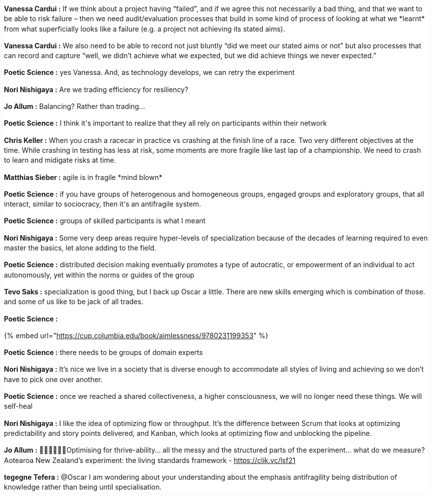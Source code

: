 **Vanessa Cardui :** If we think about a project having “failed”, and if we agree this not necessarily a bad thing, and that we want to be able to risk failure – then we need audit/evaluation processes that build in some kind of process of looking at what we \*learnt\* from what superficially looks like a failure (e.g. a project not achieving its stated aims).

**Vanessa Cardui :** We also need to be able to record not just bluntly “did we meet our stated aims or not” but also processes that can record and capture “well, we didn’t achieve what we expected, but we did achieve things we never expected.”

**Poetic Science :** yes Vanessa. And, as technology develops, we can retry the experiment

**Nori Nishigaya :** Are we trading efficiency for resiliency?

**Jo Allum :** Balancing?  Rather than trading…

**Poetic Science :** I think it's important to realize that they all rely on participants within their network

**Chris Keller :** When you crash a racecar in practice vs crashing at the finish line of a race. Two very different objectives at the time. While crashing in testing has less at risk, some moments are more fragile like last lap of a championship. We need to crash to learn and midigate risks at time.

**Matthias Sieber :** agile is in fragile \*mind blown\*

**Poetic Science :** if you have groups of heterogenous and homogeneous groups, engaged groups and exploratory groups, that all interact, similar to sociocracy, then it's an antifragile system.

**Poetic Science :** groups of skilled participants is what I meant

**Nori Nishigaya :** Some very deep areas require hyper-levels of specialization because of the decades of learning required to even master the basics, let alone adding to the field.

**Poetic Science :** distributed decision making eventually promotes a type of autocratic, or empowerment of an individual to act autonomously, yet within the norms or guides of the group

**Tevo Saks :** specialization is good thing, but I back up Oscar a little. There are new skills emerging which is combination of those. and some of us like to be jack of all trades.

**Poetic Science :**&#x20;

{% embed url="https://cup.columbia.edu/book/aimlessness/9780231199353" %}

**Poetic Science :** there needs to be groups of domain experts

**Nori Nishigaya :** It’s nice we live in a society that is diverse enough to accommodate all styles of living and achieving so we don’t have to pick one over another.

**Poetic Science :** once we reached a shared collectiveness, a higher consciousness, we will no longer need these things. We will self-heal

**Nori Nishigaya :** I like the idea of optimizing flow or throughput. It’s the difference between Scrum that looks at optimizing predictability and story points delivered, and Kanban, which looks at optimizing flow and unblocking the pipeline.

**Jo Allum :** 👏🏻👏🏻👏🏻Optimising for thrive-ability… all the messy and the structured parts of the experiment… what do we measure? Aotearoa New Zealand’s experiment: the living standards framework - https://clik.vc/lsf21

**tegegne Tefera :** @Oscar I am wondering about your understanding about the emphasis antifragility being distribution of knowledge rather than being until specialisation.&#x20;
